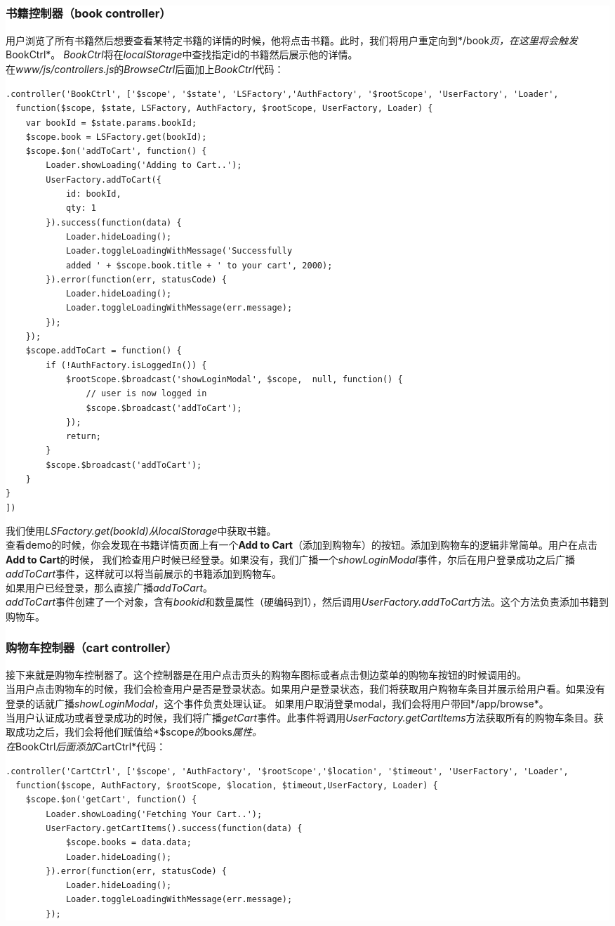 ### 书籍控制器（book controller）
用户浏览了所有书籍然后想要查看某特定书籍的详情的时候，他将点击书籍。此时，我们将用户重定向到*/book*页，在这里将会触发*BookCtrl*。
*BookCtrl*将在*localStorage*中查找指定id的书籍然后展示他的详情。  
在*www/js/controllers.js*的*BrowseCtrl*后面加上*BookCtrl*代码：
```
.controller('BookCtrl', ['$scope', '$state', 'LSFactory','AuthFactory', '$rootScope', 'UserFactory', 'Loader', 
  function($scope, $state, LSFactory, AuthFactory, $rootScope, UserFactory, Loader) {
    var bookId = $state.params.bookId;
    $scope.book = LSFactory.get(bookId);
    $scope.$on('addToCart', function() {
        Loader.showLoading('Adding to Cart..');
        UserFactory.addToCart({
            id: bookId,
            qty: 1
        }).success(function(data) {
            Loader.hideLoading();
            Loader.toggleLoadingWithMessage('Successfully
            added ' + $scope.book.title + ' to your cart', 2000);
        }).error(function(err, statusCode) {
            Loader.hideLoading();
            Loader.toggleLoadingWithMessage(err.message);
        });
    });
    $scope.addToCart = function() {
        if (!AuthFactory.isLoggedIn()) {
            $rootScope.$broadcast('showLoginModal', $scope,  null, function() {
                // user is now logged in
                $scope.$broadcast('addToCart');
            });
            return;
        }
        $scope.$broadcast('addToCart');
    }
}
])
```
我们使用*LSFactory.get(bookId)*从*localStorage*中获取书籍。  
查看demo的时候，你会发现在书籍详情页面上有一个**Add to Cart**（添加到购物车）的按钮。添加到购物车的逻辑非常简单。用户在点击**Add to Cart**的时候，
我们检查用户时候已经登录。如果没有，我们广播一个*showLoginModal*事件，尔后在用户登录成功之后广播*addToCart*事件，这样就可以将当前展示的书籍添加到购物车。  
如果用户已经登录，那么直接广播*addToCart*。  
*addToCart*事件创建了一个对象，含有*bookid*和数量属性（硬编码到1），然后调用*UserFactory.addToCart*方法。这个方法负责添加书籍到购物车。  

### 购物车控制器（cart controller）
接下来就是购物车控制器了。这个控制器是在用户点击页头的购物车图标或者点击侧边菜单的购物车按钮的时候调用的。  
当用户点击购物车的时候，我们会检查用户是否是登录状态。如果用户是登录状态，我们将获取用户购物车条目并展示给用户看。如果没有登录的话就广播*showLoginModal*，这个事件负责处理认证。
如果用户取消登录modal，我们会将用户带回*/app/browse*。  
当用户认证成功或者登录成功的时候，我们将广播*getCart*事件。此事件将调用*UserFactory.getCartItems*方法获取所有的购物车条目。获取成功之后，我们会将他们赋值给*$scope*的*books*属性。  
在*BookCtrl*后面添加*CartCtrl*代码：
```
.controller('CartCtrl', ['$scope', 'AuthFactory', '$rootScope','$location', '$timeout', 'UserFactory', 'Loader',
  function($scope, AuthFactory, $rootScope, $location, $timeout,UserFactory, Loader) {
    $scope.$on('getCart', function() {
        Loader.showLoading('Fetching Your Cart..');
        UserFactory.getCartItems().success(function(data) {
            $scope.books = data.data;
            Loader.hideLoading();
        }).error(function(err, statusCode) {
            Loader.hideLoading();
            Loader.toggleLoadingWithMessage(err.message);
        });
```